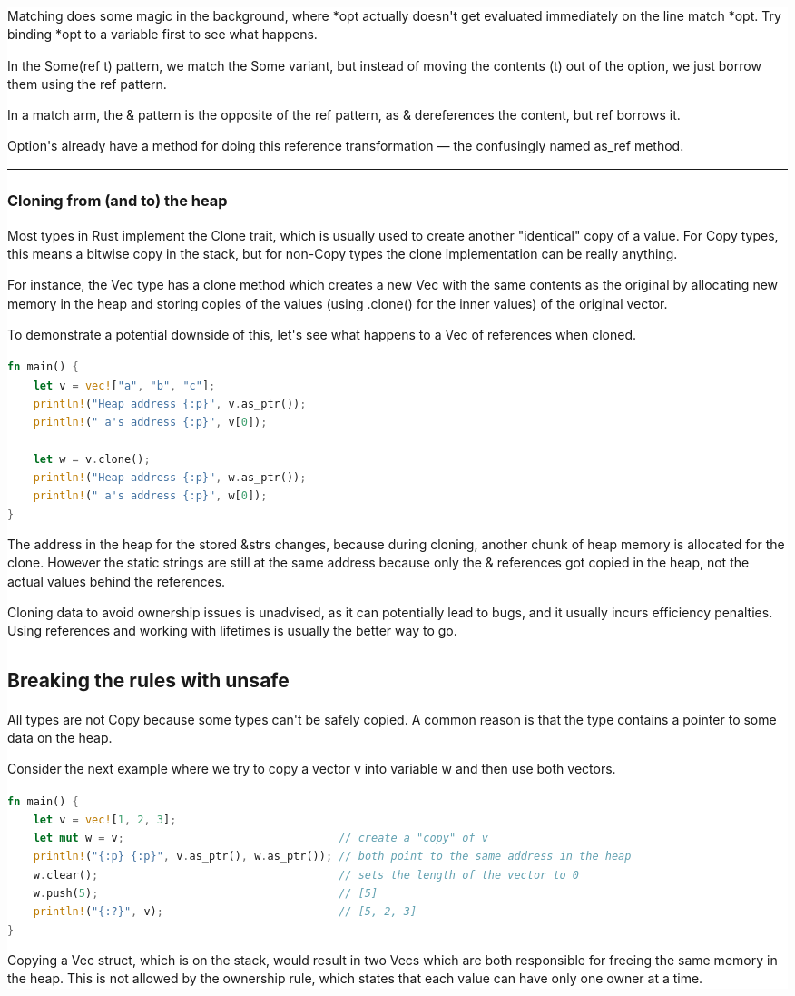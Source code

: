 Matching does some magic in the background, where *opt actually doesn't get evaluated immediately on the line match *opt. Try binding *opt to a variable first to see what happens.

In the Some(ref t) pattern, we match the Some variant, but instead of moving the contents (t) out of the option, we just borrow them using the ref pattern.

In a match arm, the & pattern is the opposite of the ref pattern, as & dereferences the content, but ref borrows it.

Option's already have a method for doing this reference transformation — the confusingly named as_ref method.

---

### Cloning from (and to) the heap

Most types in Rust implement the Clone trait, which is usually used to create another "identical" copy of a value. For Copy types, this means a bitwise copy in the stack, but for non-Copy types the clone implementation can be really anything.

For instance, the Vec type has a clone method which creates a new Vec with the same contents as the original by allocating new memory in the heap and storing copies of the values (using .clone() for the inner values) of the original vector.

To demonstrate a potential downside of this, let's see what happens to a Vec of references when cloned.

```rust
fn main() {
    let v = vec!["a", "b", "c"];
    println!("Heap address {:p}", v.as_ptr());
    println!(" a's address {:p}", v[0]);

    let w = v.clone();
    println!("Heap address {:p}", w.as_ptr());
    println!(" a's address {:p}", w[0]);
}
```
The address in the heap for the stored &strs changes, because during cloning, another chunk of heap memory is allocated for the clone. However the static strings are still at the same address because only the & references got copied in the heap, not the actual values behind the references.

Cloning data to avoid ownership issues is unadvised, as it can potentially lead to bugs, and it usually incurs efficiency penalties. Using references and working with lifetimes is usually the better way to go.

## Breaking the rules with unsafe

All types are not Copy because some types can't be safely copied. A common reason is that the type contains a pointer to some data on the heap.

Consider the next example where we try to copy a vector v into variable w and then use both vectors.

```rust
fn main() {
    let v = vec![1, 2, 3];
    let mut w = v;                                 // create a "copy" of v
    println!("{:p} {:p}", v.as_ptr(), w.as_ptr()); // both point to the same address in the heap
    w.clear();                                     // sets the length of the vector to 0
    w.push(5);                                     // [5]
    println!("{:?}", v);                           // [5, 2, 3]
}
```
Copying a Vec struct, which is on the stack, would result in two Vecs which are both responsible for freeing the same memory in the heap. This is not allowed by the ownership rule, which states that each value can have only one owner at a time.
